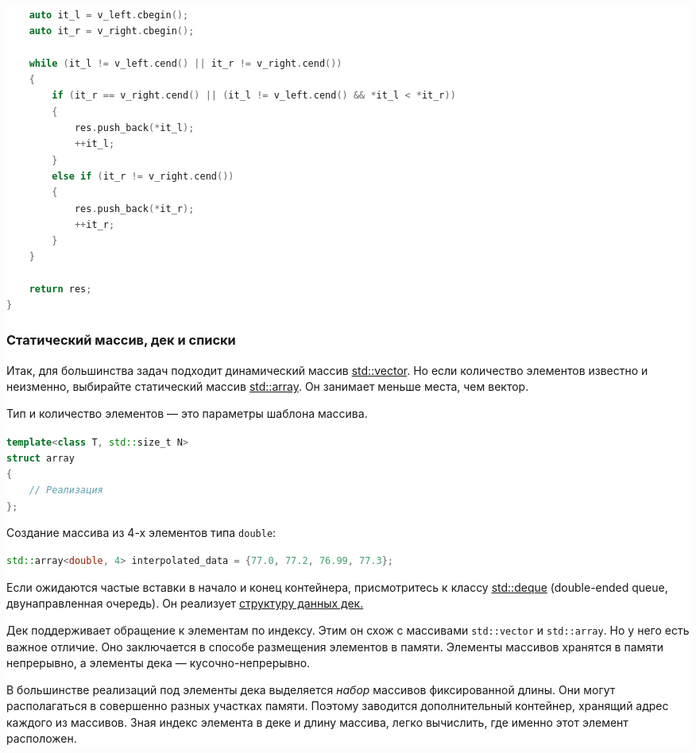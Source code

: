 ```c++ {.task_answer}
    auto it_l = v_left.cbegin();
    auto it_r = v_right.cbegin();

    while (it_l != v_left.cend() || it_r != v_right.cend())
    {
        if (it_r == v_right.cend() || (it_l != v_left.cend() && *it_l < *it_r))
        {
            res.push_back(*it_l);
            ++it_l;
        }
        else if (it_r != v_right.cend())
        {
            res.push_back(*it_r);
            ++it_r;
        }
    }

    return res;
}
```

### Статический массив, дек и списки

Итак, для большинства задач подходит динамический массив [std::vector](https://en.cppreference.com/w/cpp/container/vector). Но если количество элементов известно и неизменно, выбирайте статический массив [std::array](https://en.cppreference.com/w/cpp/container/array). Он занимает меньше места, чем вектор. 

Тип и количество элементов — это параметры шаблона массива.

```c++
template<class T, std::size_t N>
struct array
{
    // Реализация
};
```

Создание массива из 4-х элементов типа `double`:

```c++
std::array<double, 4> interpolated_data = {77.0, 77.2, 76.99, 77.3};
```

Если ожидаются частые вставки в начало и конец контейнера, присмотритесь к классу [std::deque](https://en.cppreference.com/w/cpp/container/deque) (double-ended queue, двунаправленная очередь). Он реализует [структуру данных дек.](https://en.wikipedia.org/wiki/Double-ended_queue)

Дек поддерживает обращение к элементам по индексу. Этим он схож с массивами `std::vector` и `std::array`. Но у него есть важное отличие. Оно заключается в способе размещения элементов в памяти. Элементы массивов хранятся в памяти непрерывно, а элементы дека — кусочно-непрерывно.

В большинстве реализаций под элементы дека выделяется _набор_ массивов фиксированной длины. Они могут располагаться в совершенно разных участках памяти. Поэтому заводится дополнительный контейнер, хранящий адрес каждого из массивов. Зная индекс элемента в деке и длину массива, легко вычислить, где именно этот элемент расположен.
